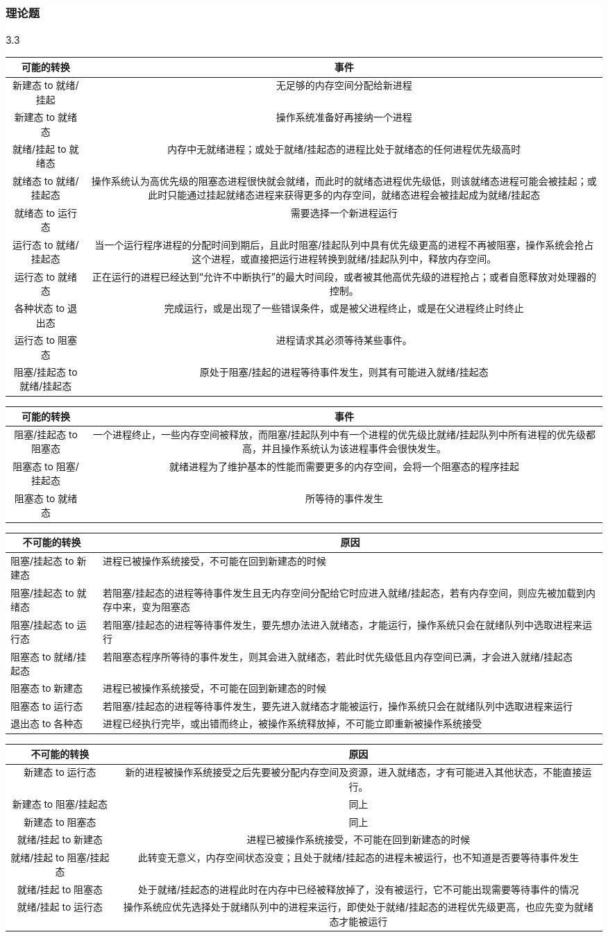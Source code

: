 ### 理论题

3.3

|       **可能的转换**       |                           **事件**                           |
| :------------------------: | :----------------------------------------------------------: |
|    新建态 to 就绪/挂起     |                 无足够的内存空间分配给新进程                 |
|      新建态 to 就绪态      |                 操作系统准备好再接纳一个进程                 |
|    就绪/挂起 to 就绪态     | 内存中无就绪进程；或处于就绪/挂起态的进程比处于就绪态的任何进程优先级高时 |
|  就绪态  to  就绪/挂起态   | 操作系统认为高优先级的阻塞态进程很快就会就绪，而此时的就绪态进程优先级低，则该就绪态进程可能会被挂起；或此时只能通过挂起就绪态进程来获得更多的内存空间，就绪态进程会被挂起成为就绪/挂起态 |
|     就绪态  to  运行态     |                    需要选择一个新进程运行                    |
|   运行态 to 就绪/挂起态    | 当一个运行程序进程的分配时间到期后，且此时阻塞/挂起队列中具有优先级更高的进程不再被阻塞，操作系统会抢占这个进程，或直接把运行进程转换到就绪/挂起队列中，释放内存空间。 |
|      运行态 to 就绪态      | 正在运行的进程已经达到“允许不中断执行”的最大时间段，或者被其他高优先级的进程抢占；或者自愿释放对处理器的控制。 |
|     各种状态 to 退出态     | 完成运行，或是出现了一些错误条件，或是被父进程终止，或是在父进程终止时终止 |
|      运行态 to 阻塞态      |                 进程请求其必须等待某些事件。                 |
| 阻塞/挂起态 to 就绪/挂起态 | 原处于阻塞/挂起的进程等待事件发生，则其有可能进入就绪/挂起态 |

|    **可能的转换**     |                           **事件**                           |
| :-------------------: | :----------------------------------------------------------: |
| 阻塞/挂起态 to 阻塞态 | 一个进程终止，一些内存空间被释放，而阻塞/挂起队列中有一个进程的优先级比就绪/挂起队列中所有进程的优先级都高，并且操作系统认为该进程事件会很快发生。 |
| 阻塞态 to 阻塞/挂起态 | 就绪进程为了维护基本的性能而需要更多的内存空间，会将一个阻塞态的程序挂起 |
|   阻塞态 to 就绪态    |                       所等待的事件发生                       |





| **不可能的转换**      | **原因**                                                     |
| --------------------- | ------------------------------------------------------------ |
| 阻塞/挂起态 to 新建态 | 进程已被操作系统接受，不可能在回到新建态的时候               |
| 阻塞/挂起态 to 就绪态 | 若阻塞/挂起态的进程等待事件发生且无内存空间分配给它时应进入就绪/挂起态，若有内存空间，则应先被加载到内存中来，变为阻塞态 |
| 阻塞/挂起态 to 运行态 | 若阻塞/挂起态的进程等待事件发生，要先想办法进入就绪态，才能运行，操作系统只会在就绪队列中选取进程来运行 |
| 阻塞态 to 就绪/挂起态 | 若阻塞态程序所等待的事件发生，则其会进入就绪态，若此时优先级低且内存空间已满，才会进入就绪/挂起态 |
| 阻塞态 to 新建态      | 进程已被操作系统接受，不可能在回到新建态的时候               |
| 阻塞态 to 运行态      | 若阻塞/挂起态的进程等待事件发生，要先进入就绪态才能被运行，操作系统只会在就绪队列中选取进程来运行 |
| 退出态 to 各种态      | 进程已经执行完毕，或出错而终止，被操作系统释放掉，不可能立即重新被操作系统接受 |





|     **不可能的转换**      |                           **原因**                           |
| :-----------------------: | :----------------------------------------------------------: |
|     新建态 to 运行态      | 新的进程被操作系统接受之后先要被分配内存空间及资源，进入就绪态，才有可能进入其他状态，不能直接运行。 |
|   新建态 to 阻塞/挂起态   |                             同上                             |
|     新建态 to 阻塞态      |                             同上                             |
|    就绪/挂起 to 新建态    |        进程已被操作系统接受，不可能在回到新建态的时候        |
| 就绪/挂起 to  阻塞/挂起态 | 此转变无意义，内存空间状态没变；且处于就绪/挂起态的进程未被运行，也不知道是否要等待事件发生 |
|    就绪/挂起 to 阻塞态    | 处于就绪/挂起态的进程此时在内存中已经被释放掉了，没有被运行，它不可能出现需要等待事件的情况 |
|   就绪/挂起 to  运行态    | 操作系统应优先选择处于就绪队列中的进程来运行，即使处于就绪/挂起态的进程优先级更高，也应先变为就绪态才能被运行 |
